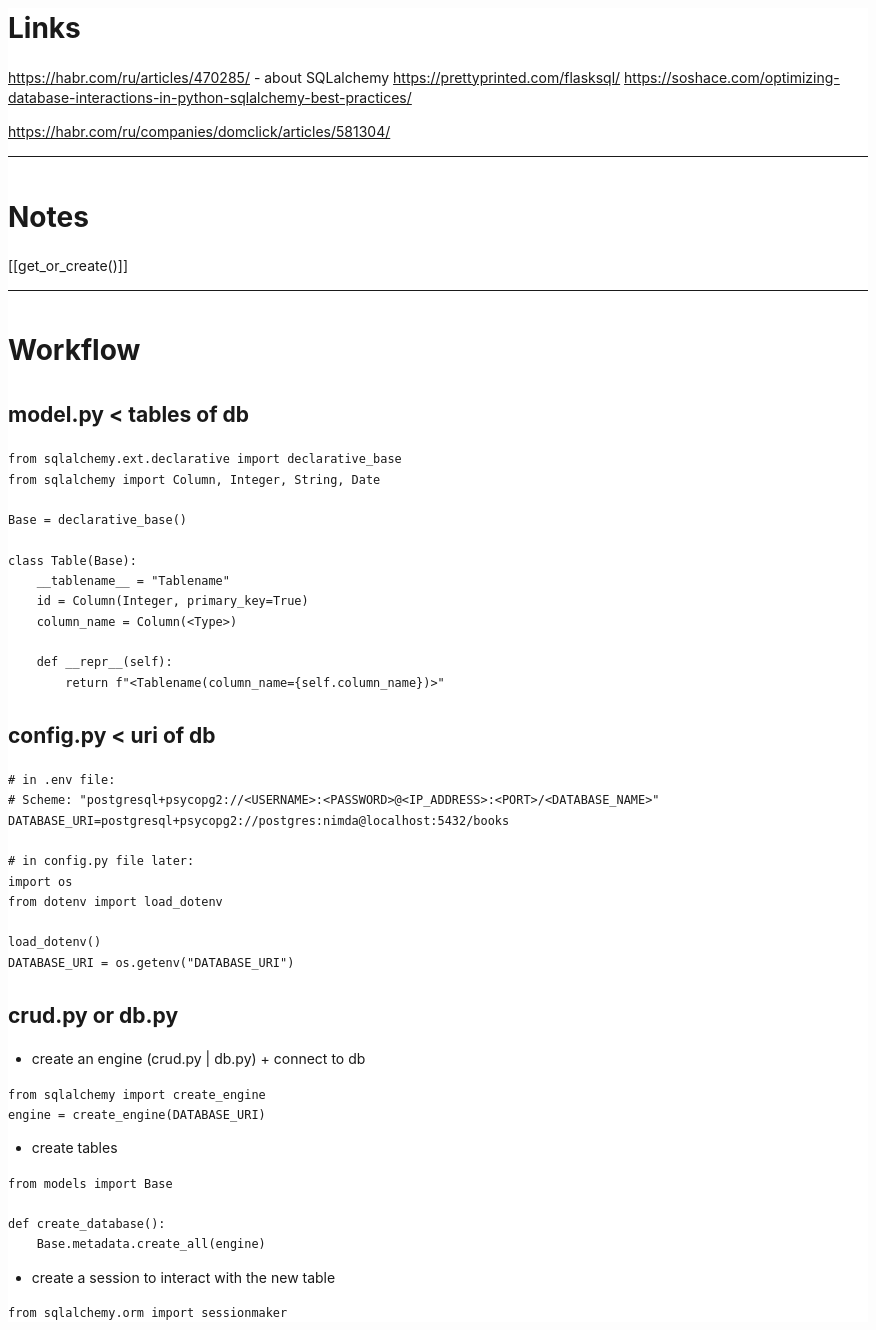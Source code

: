 # Links
https://habr.com/ru/articles/470285/ - about SQLalchemy
https://prettyprinted.com/flasksql/
https://soshace.com/optimizing-database-interactions-in-python-sqlalchemy-best-practices/

https://habr.com/ru/companies/domclick/articles/581304/


---
# Notes
[[get_or_create()]]

---
# Workflow
## model.py < tables of db
```
from sqlalchemy.ext.declarative import declarative_base
from sqlalchemy import Column, Integer, String, Date

Base = declarative_base()

class Table(Base):
    __tablename__ = "Tablename"
    id = Column(Integer, primary_key=True)
    column_name = Column(<Type>)
    
    def __repr__(self):
        return f"<Tablename(column_name={self.column_name})>"
```
## config.py < uri of db
```
# in .env file:
# Scheme: "postgresql+psycopg2://<USERNAME>:<PASSWORD>@<IP_ADDRESS>:<PORT>/<DATABASE_NAME>"
DATABASE_URI=postgresql+psycopg2://postgres:nimda@localhost:5432/books

# in config.py file later:
import os
from dotenv import load_dotenv

load_dotenv()
DATABASE_URI = os.getenv("DATABASE_URI")
```
## crud.py or db.py
- create an engine (crud.py | db.py) + connect to db
```
from sqlalchemy import create_engine
engine = create_engine(DATABASE_URI)
```
- create tables
```
from models import Base

def create_database():
    Base.metadata.create_all(engine)
```
- create a session to interact with the new table
``` in crud.py file:
from sqlalchemy.orm import sessionmaker

```